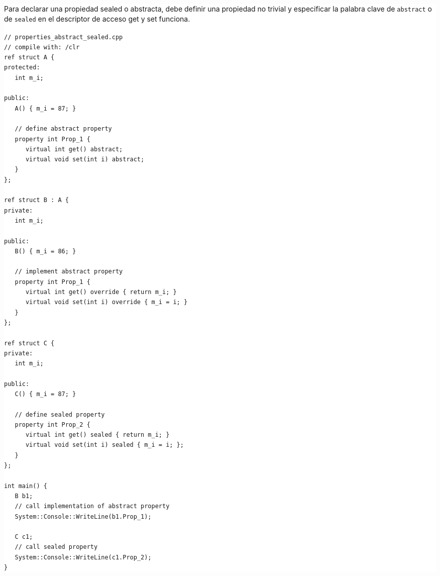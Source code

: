  Para declarar una propiedad sealed o abstracta, debe definir una propiedad no trivial y especificar la palabra clave de `abstract` o de `sealed` en el descriptor de acceso get y set funciona.  
  
```  
// properties_abstract_sealed.cpp  
// compile with: /clr  
ref struct A {  
protected:  
   int m_i;  
  
public:  
   A() { m_i = 87; }  
  
   // define abstract property  
   property int Prop_1 {  
      virtual int get() abstract;  
      virtual void set(int i) abstract;  
   }  
};  
  
ref struct B : A {  
private:  
   int m_i;  
  
public:  
   B() { m_i = 86; }  
  
   // implement abstract property  
   property int Prop_1 {  
      virtual int get() override { return m_i; }  
      virtual void set(int i) override { m_i = i; }  
   }  
};  
  
ref struct C {  
private:  
   int m_i;  
  
public:  
   C() { m_i = 87; }  
  
   // define sealed property  
   property int Prop_2 {  
      virtual int get() sealed { return m_i; }  
      virtual void set(int i) sealed { m_i = i; };  
   }  
};  
  
int main() {  
   B b1;  
   // call implementation of abstract property  
   System::Console::WriteLine(b1.Prop_1);  
  
   C c1;  
   // call sealed property  
   System::Console::WriteLine(c1.Prop_2);  
}  
```  
  